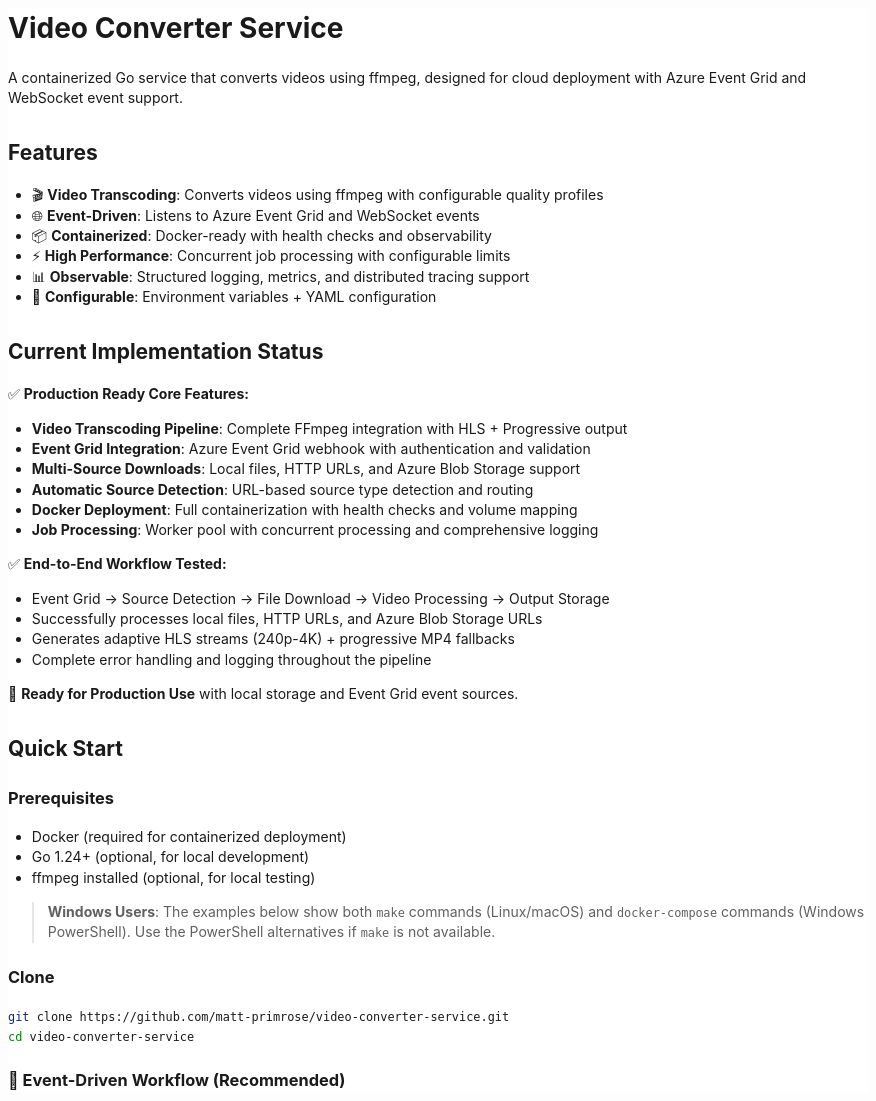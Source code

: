 # Video Converter Service

A containerized Go service that converts videos using ffmpeg, designed for cloud deployment with Azure Event Grid and WebSocket event support.

## Features

- 🎬 **Video Transcoding**: Converts videos using ffmpeg with configurable quality profiles
- 🌐 **Event-Driven**: Listens to Azure Event Grid and WebSocket events  
- 📦 **Containerized**: Docker-ready with health checks and observability
- ⚡ **High Performance**: Concurrent job processing with configurable limits
- 📊 **Observable**: Structured logging, metrics, and distributed tracing support
- 🔧 **Configurable**: Environment variables + YAML configuration

## Current Implementation Status

✅ **Production Ready Core Features:**
- **Video Transcoding Pipeline**: Complete FFmpeg integration with HLS + Progressive output
- **Event Grid Integration**: Azure Event Grid webhook with authentication and validation
- **Multi-Source Downloads**: Local files, HTTP URLs, and Azure Blob Storage support
- **Automatic Source Detection**: URL-based source type detection and routing
- **Docker Deployment**: Full containerization with health checks and volume mapping
- **Job Processing**: Worker pool with concurrent processing and comprehensive logging

✅ **End-to-End Workflow Tested:**
- Event Grid → Source Detection → File Download → Video Processing → Output Storage
- Successfully processes local files, HTTP URLs, and Azure Blob Storage URLs
- Generates adaptive HLS streams (240p-4K) + progressive MP4 fallbacks
- Complete error handling and logging throughout the pipeline

🚀 **Ready for Production Use** with local storage and Event Grid event sources.

## Quick Start

### Prerequisites

- Docker (required for containerized deployment)
- Go 1.24+ (optional, for local development)
- ffmpeg installed (optional, for local testing)

> **Windows Users**: The examples below show both `make` commands (Linux/macOS) and `docker-compose` commands (Windows PowerShell). Use the PowerShell alternatives if `make` is not available.

### Clone
```bash
git clone https://github.com/matt-primrose/video-converter-service.git
cd video-converter-service
```

### 🚀 Event-Driven Workflow (Recommended)
